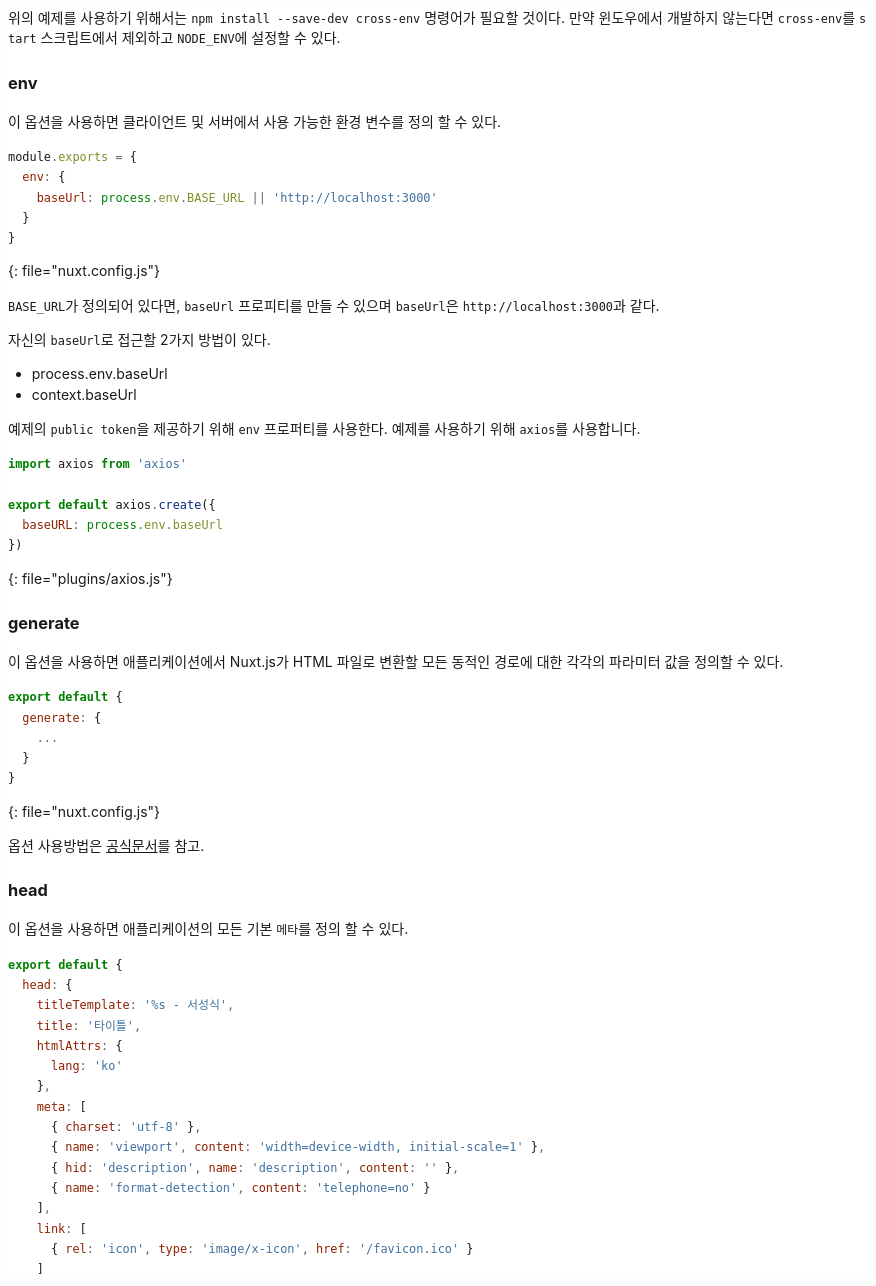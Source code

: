 위의 예제를 사용하기 위해서는 `npm install --save-dev cross-env` 명령어가 필요할 것이다. 만약 윈도우에서 개발하지 않는다면 `cross-env`를 `start` 스크립트에서 제외하고 `NODE_ENV`에 설정할 수 있다.


### **env**
이 옵션을 사용하면 클라이언트 및 서버에서 사용 가능한 환경 변수를 정의 할 수 있다.

```javascript
module.exports = {
  env: {
    baseUrl: process.env.BASE_URL || 'http://localhost:3000'
  }
}
```
{: file="nuxt.config.js"}

`BASE_URL`가 정의되어 있다면, `baseUrl` 프로피티를 만들 수 있으며 `baseUrl`은 `http://localhost:3000`과 같다.

자신의 `baseUrl`로 접근할 2가지 방법이 있다.
* process.env.baseUrl
* context.baseUrl

예제의 `public token`을 제공하기 위해 `env` 프로퍼티를 사용한다.
예제를 사용하기 위해 `axios`를 사용합니다.

```javascript
import axios from 'axios'

export default axios.create({
  baseURL: process.env.baseUrl
})
```
{: file="plugins/axios.js"}

### **generate**
이 옵션을 사용하면 애플리케이션에서 Nuxt.js가 HTML 파일로 변환할 모든 동적인 경로에 대한 각각의 파라미터 값을 정의할 수 있다.

```javascript
export default {
  generate: {
    ...
  }
}
```
{: file="nuxt.config.js"}

옵션 사용방법은 [공식문서](https://nuxtjs.org/docs/configuration-glossary/configuration-generate)를 참고.

### **head**
이 옵션을 사용하면 애플리케이션의 모든 기본 `메타`를 정의 할 수 있다.

```javascript
export default {
  head: {
    titleTemplate: '%s - 서성식',
    title: '타이틀',
    htmlAttrs: {
      lang: 'ko'
    },
    meta: [
      { charset: 'utf-8' },
      { name: 'viewport', content: 'width=device-width, initial-scale=1' },
      { hid: 'description', name: 'description', content: '' },
      { name: 'format-detection', content: 'telephone=no' }
    ],
    link: [
      { rel: 'icon', type: 'image/x-icon', href: '/favicon.ico' }
    ]
```